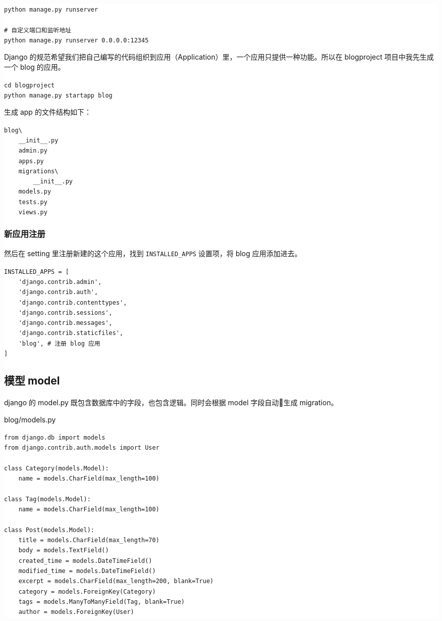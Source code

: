 	python manage.py runserver

	# 自定义端口和监听地址
	python manage.py runserver 0.0.0.0:12345

Django 的规范希望我们把自己编写的代码组织到应用（Application）里，一个应用只提供一种功能。所以在 blogproject 项目中我先生成一个 blog 的应用。

	cd blogproject
	python manage.py startapp blog

生成 app 的文件结构如下：

	blog\
	    __init__.py
	    admin.py
	    apps.py
	    migrations\
	        __init__.py
	    models.py
	    tests.py
	    views.py

### 新应用注册

然后在 setting 里注册新建的这个应用，找到 `INSTALLED_APPS` 设置项，将 blog 应用添加进去。

	INSTALLED_APPS = [
	    'django.contrib.admin',
	    'django.contrib.auth',
	    'django.contrib.contenttypes',
	    'django.contrib.sessions',
	    'django.contrib.messages',
	    'django.contrib.staticfiles',
	    'blog', # 注册 blog 应用
	]

## 模型 model

django 的 model.py 既包含数据库中的字段，也包含逻辑。同时会根据 model 字段自动生成 migration。

blog/models.py

	from django.db import models
	from django.contrib.auth.models import User
	
	class Category(models.Model):
	    name = models.CharField(max_length=100)
	
	class Tag(models.Model):
	    name = models.CharField(max_length=100)
	
	class Post(models.Model):
	    title = models.CharField(max_length=70)
	    body = models.TextField()
	    created_time = models.DateTimeField()
	    modified_time = models.DateTimeField()
	    excerpt = models.CharField(max_length=200, blank=True)
	    category = models.ForeignKey(Category)
	    tags = models.ManyToManyField(Tag, blank=True)
	    author = models.ForeignKey(User)
